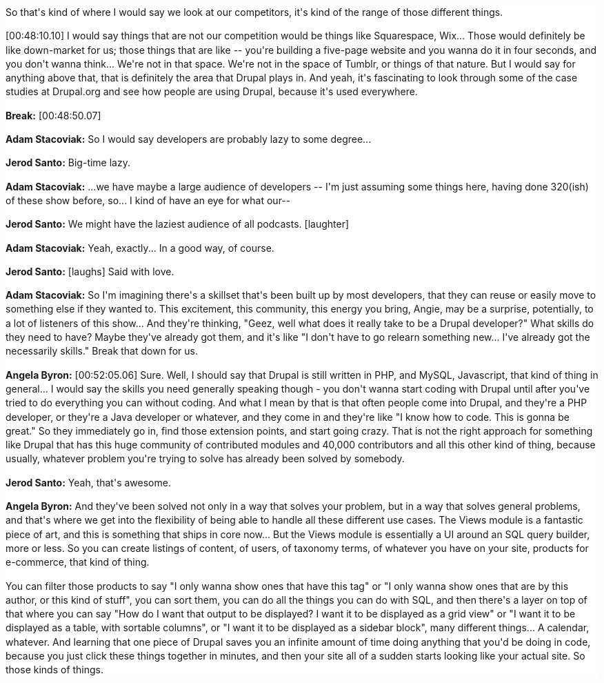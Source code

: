So that's kind of where I would say we look at our competitors, it's kind of the range of those different things.

\[00:48:10.10\] I would say things that are not our competition would be things like Squarespace, Wix... Those would definitely be like down-market for us; those things that are like -- you're building a five-page website and you wanna do it in four seconds, and you don't wanna think... We're not in that space. We're not in the space of Tumblr, or things of that nature. But I would say for anything above that, that is definitely the area that Drupal plays in. And yeah, it's fascinating to look through some of the case studies at Drupal.org and see how people are using Drupal, because it's used everywhere.

**Break:** \[00:48:50.07\]

**Adam Stacoviak:** So I would say developers are probably lazy to some degree...

**Jerod Santo:** Big-time lazy.

**Adam Stacoviak:** ...we have maybe a large audience of developers -- I'm just assuming some things here, having done 320(ish) of these show before, so... I kind of have an eye for what our--

**Jerod Santo:** We might have the laziest audience of all podcasts. \[laughter\]

**Adam Stacoviak:** Yeah, exactly... In a good way, of course.

**Jerod Santo:** \[laughs\] Said with love.

**Adam Stacoviak:** So I'm imagining there's a skillset that's been built up by most developers, that they can reuse or easily move to something else if they wanted to. This excitement, this community, this energy you bring, Angie, may be a surprise, potentially, to a lot of listeners of this show... And they're thinking, "Geez, well what does it really take to be a Drupal developer?" What skills do they need to have? Maybe they've already got them, and it's like "I don't have to go relearn something new... I've already got the necessarily skills." Break that down for us.

**Angela Byron:** \[00:52:05.06\] Sure. Well, I should say that Drupal is still written in PHP, and MySQL, Javascript, that kind of thing in general... I would say the skills you need generally speaking though - you don't wanna start coding with Drupal until after you've tried to do everything you can without coding. And what I mean by that is that often people come into Drupal, and they're a PHP developer, or they're a Java developer or whatever, and they come in and they're like "I know how to code. This is gonna be great." So they immediately go in, find those extension points, and start going crazy. That is not the right approach for something like Drupal that has this huge community of contributed modules and 40,000 contributors and all this other kind of thing, because usually, whatever problem you're trying to solve has already been solved by somebody.

**Jerod Santo:** Yeah, that's awesome.

**Angela Byron:** And they've been solved not only in a way that solves your problem, but in a way that solves general problems, and that's where we get into the flexibility of being able to handle all these different use cases. The Views module is a fantastic piece of art, and this is something that ships in core now... But the Views module is essentially a UI around an SQL query builder, more or less. So you can create listings of content, of users, of taxonomy terms, of whatever you have on your site, products for e-commerce, that kind of thing.

You can filter those products to say "I only wanna show ones that have this tag" or "I only wanna show ones that are by this author, or this kind of stuff", you can sort them, you can do all the things you can do with SQL, and then there's a layer on top of that where you can say "How do I want that output to be displayed? I want it to be displayed as a grid view" or "I want it to be displayed as a table, with sortable columns", or "I want it to be displayed as a sidebar block", many different things... A calendar, whatever. And learning that one piece of Drupal saves you an infinite amount of time doing anything that you'd be doing in code, because you just click these things together in minutes, and then your site all of a sudden starts looking like your actual site. So those kinds of things.
